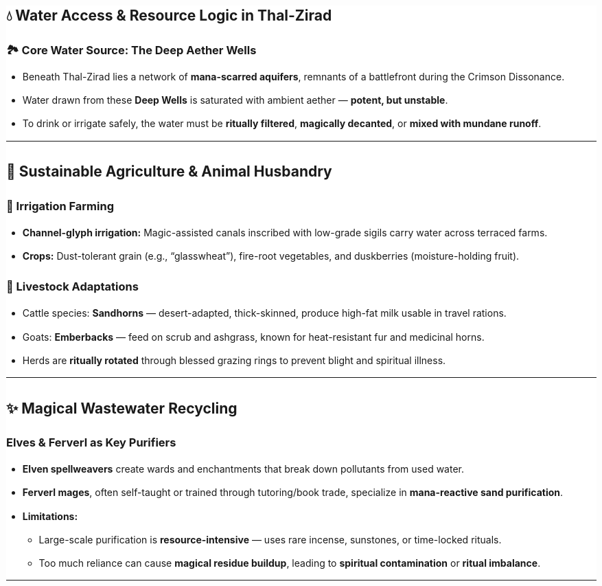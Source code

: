 ## **💧 Water Access & Resource Logic in Thal-Zirad**

### **🏞️ Core Water Source: The Deep Aether Wells**

* Beneath Thal-Zirad lies a network of **mana-scarred aquifers**, remnants of a battlefront during the Crimson Dissonance.

* Water drawn from these **Deep Wells** is saturated with ambient aether — **potent, but unstable**.

* To drink or irrigate safely, the water must be **ritually filtered**, **magically decanted**, or **mixed with mundane runoff**.

---

## **🌾 Sustainable Agriculture & Animal Husbandry**

### **🌱 Irrigation Farming**

* **Channel-glyph irrigation:** Magic-assisted canals inscribed with low-grade sigils carry water across terraced farms.

* **Crops:** Dust-tolerant grain (e.g., “glasswheat”), fire-root vegetables, and duskberries (moisture-holding fruit).

### **🐐 Livestock Adaptations**

* Cattle species: **Sandhorns** — desert-adapted, thick-skinned, produce high-fat milk usable in travel rations.

* Goats: **Emberbacks** — feed on scrub and ashgrass, known for heat-resistant fur and medicinal horns.

* Herds are **ritually rotated** through blessed grazing rings to prevent blight and spiritual illness.

---

## **✨ Magical Wastewater Recycling**

### **Elves & Ferverl as Key Purifiers**

* **Elven spellweavers** create wards and enchantments that break down pollutants from used water.

* **Ferverl mages**, often self-taught or trained through tutoring/book trade, specialize in **mana-reactive sand purification**.

* **Limitations:**

  * Large-scale purification is **resource-intensive** — uses rare incense, sunstones, or time-locked rituals.

  * Too much reliance can cause **magical residue buildup**, leading to **spiritual contamination** or **ritual imbalance**.

---